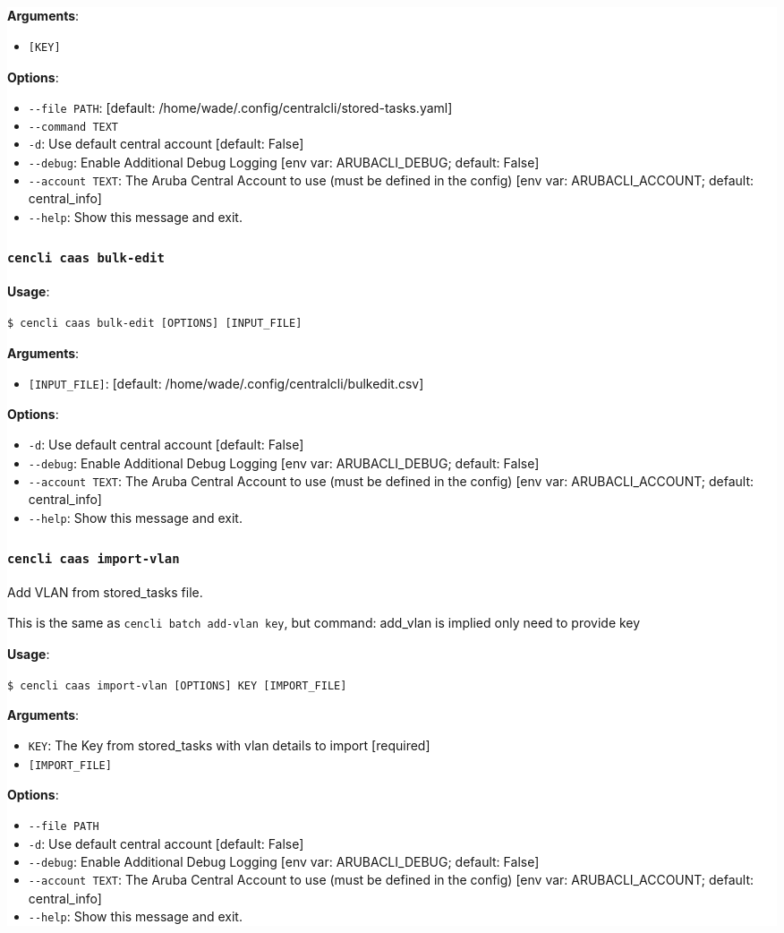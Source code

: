 **Arguments**:

* `[KEY]`

**Options**:

* `--file PATH`: [default: /home/wade/.config/centralcli/stored-tasks.yaml]
* `--command TEXT`
* `-d`: Use default central account  [default: False]
* `--debug`: Enable Additional Debug Logging  [env var: ARUBACLI_DEBUG; default: False]
* `--account TEXT`: The Aruba Central Account to use (must be defined in the config)  [env var: ARUBACLI_ACCOUNT; default: central_info]
* `--help`: Show this message and exit.

### `cencli caas bulk-edit`

**Usage**:

```console
$ cencli caas bulk-edit [OPTIONS] [INPUT_FILE]
```

**Arguments**:

* `[INPUT_FILE]`: [default: /home/wade/.config/centralcli/bulkedit.csv]

**Options**:

* `-d`: Use default central account  [default: False]
* `--debug`: Enable Additional Debug Logging  [env var: ARUBACLI_DEBUG; default: False]
* `--account TEXT`: The Aruba Central Account to use (must be defined in the config)  [env var: ARUBACLI_ACCOUNT; default: central_info]
* `--help`: Show this message and exit.

### `cencli caas import-vlan`

Add VLAN from stored_tasks file.

This is the same as `cencli batch add-vlan key`, but command: add_vlan
is implied only need to provide key

**Usage**:

```console
$ cencli caas import-vlan [OPTIONS] KEY [IMPORT_FILE]
```

**Arguments**:

* `KEY`: The Key from stored_tasks with vlan details to import  [required]
* `[IMPORT_FILE]`

**Options**:

* `--file PATH`
* `-d`: Use default central account  [default: False]
* `--debug`: Enable Additional Debug Logging  [env var: ARUBACLI_DEBUG; default: False]
* `--account TEXT`: The Aruba Central Account to use (must be defined in the config)  [env var: ARUBACLI_ACCOUNT; default: central_info]
* `--help`: Show this message and exit.
